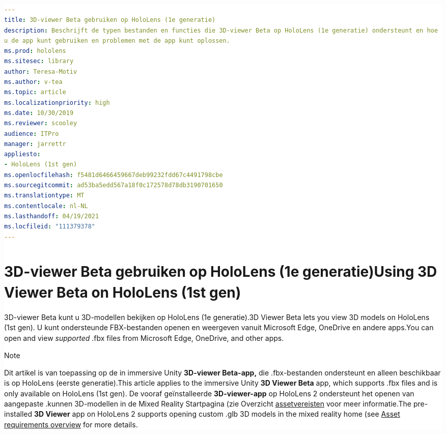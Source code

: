 ```yaml
---
title: 3D-viewer Beta gebruiken op HoloLens (1e generatie)
description: Beschrijft de typen bestanden en functies die 3D-viewer Beta op HoloLens (1e generatie) ondersteunt en hoe u de app kunt gebruiken en problemen met de app kunt oplossen.
ms.prod: hololens
ms.sitesec: library
author: Teresa-Motiv
ms.author: v-tea
ms.topic: article
ms.localizationpriority: high
ms.date: 10/30/2019
ms.reviewer: scooley
audience: ITPro
manager: jarrettr
appliesto:
- HoloLens (1st gen)
ms.openlocfilehash: f5481d6466459667deb99232fdd67c4491798cbe
ms.sourcegitcommit: ad53ba5edd567a18f0c172578d78db3190701650
ms.translationtype: MT
ms.contentlocale: nl-NL
ms.lasthandoff: 04/19/2021
ms.locfileid: "111379378"
---
```

# <a name="using-3d-viewer-beta-on-hololens-1st-gen"></a><span data-ttu-id="4da47-103">3D-viewer Beta gebruiken op HoloLens (1e generatie)</span><span class="sxs-lookup"><span data-stu-id="4da47-103">Using 3D Viewer Beta on HoloLens (1st gen)</span></span>

<span data-ttu-id="4da47-104">3D-viewer Beta kunt u 3D-modellen bekijken op HoloLens (1e generatie).</span><span class="sxs-lookup"><span data-stu-id="4da47-104">3D Viewer Beta lets you view 3D models on HoloLens (1st gen).</span></span> <span data-ttu-id="4da47-105">U kunt ondersteunde  FBX-bestanden openen en weergeven vanuit Microsoft Edge, OneDrive en andere apps.</span><span class="sxs-lookup"><span data-stu-id="4da47-105">You can open and view *supported* .fbx files from Microsoft Edge, OneDrive, and other apps.</span></span>

>[!NOTE]
><span data-ttu-id="4da47-106">Dit artikel is van toepassing op de in immersive Unity **3D-viewer Beta-app,** die .fbx-bestanden ondersteunt en alleen beschikbaar is op HoloLens (eerste generatie).</span><span class="sxs-lookup"><span data-stu-id="4da47-106">This article applies to the immersive Unity **3D Viewer Beta** app, which supports .fbx files and is only available on HoloLens (1st gen).</span></span> <span data-ttu-id="4da47-107">De vooraf geïnstalleerde **3D-viewer-app** op HoloLens 2 ondersteunt het openen van aangepaste .kunnen 3D-modellen in de Mixed Reality Startpagina (zie Overzicht [assetvereisten](https://docs.microsoft.com/windows/mixed-reality/creating-3d-models-for-use-in-the-windows-mixed-reality-home#asset-requirements-overview) voor meer informatie.</span><span class="sxs-lookup"><span data-stu-id="4da47-107">The pre-installed **3D Viewer** app on HoloLens 2 supports opening custom .glb 3D models in the mixed reality home (see [Asset requirements overview](https://docs.microsoft.com/windows/mixed-reality/creating-3d-models-for-use-in-the-windows-mixed-reality-home#asset-requirements-overview) for more details.</span></span>
